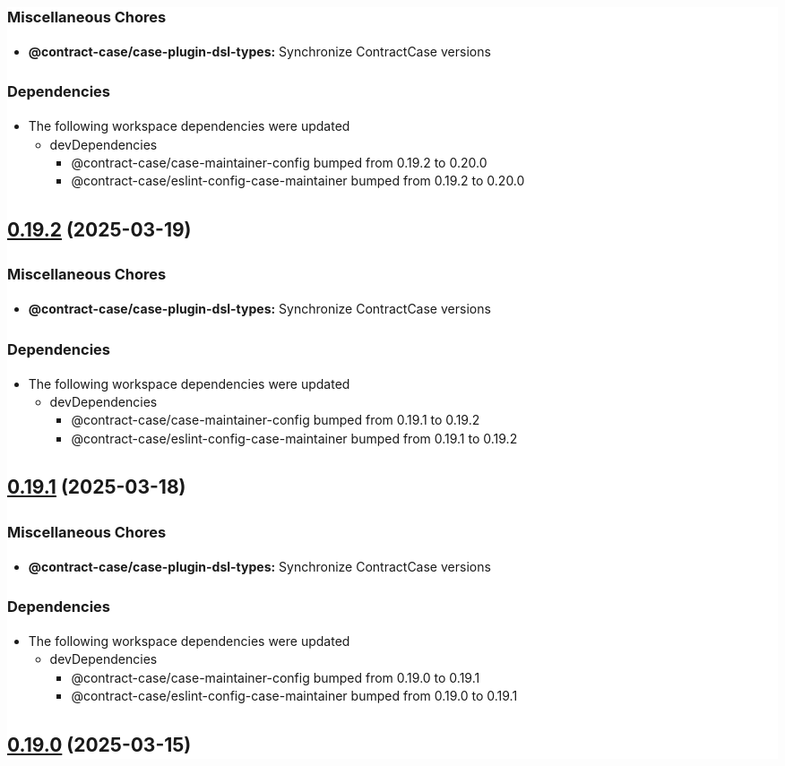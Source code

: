 
### Miscellaneous Chores

* **@contract-case/case-plugin-dsl-types:** Synchronize ContractCase versions


### Dependencies

* The following workspace dependencies were updated
  * devDependencies
    * @contract-case/case-maintainer-config bumped from 0.19.2 to 0.20.0
    * @contract-case/eslint-config-case-maintainer bumped from 0.19.2 to 0.20.0

## [0.19.2](https://github.com/case-contract-testing/contract-case/compare/@contract-case/case-plugin-dsl-types-v0.19.1...@contract-case/case-plugin-dsl-types-v0.19.2) (2025-03-19)


### Miscellaneous Chores

* **@contract-case/case-plugin-dsl-types:** Synchronize ContractCase versions


### Dependencies

* The following workspace dependencies were updated
  * devDependencies
    * @contract-case/case-maintainer-config bumped from 0.19.1 to 0.19.2
    * @contract-case/eslint-config-case-maintainer bumped from 0.19.1 to 0.19.2

## [0.19.1](https://github.com/case-contract-testing/contract-case/compare/@contract-case/case-plugin-dsl-types-v0.19.0...@contract-case/case-plugin-dsl-types-v0.19.1) (2025-03-18)


### Miscellaneous Chores

* **@contract-case/case-plugin-dsl-types:** Synchronize ContractCase versions


### Dependencies

* The following workspace dependencies were updated
  * devDependencies
    * @contract-case/case-maintainer-config bumped from 0.19.0 to 0.19.1
    * @contract-case/eslint-config-case-maintainer bumped from 0.19.0 to 0.19.1

## [0.19.0](https://github.com/case-contract-testing/contract-case/compare/@contract-case/case-plugin-dsl-types-v0.18.0...@contract-case/case-plugin-dsl-types-v0.19.0) (2025-03-15)
